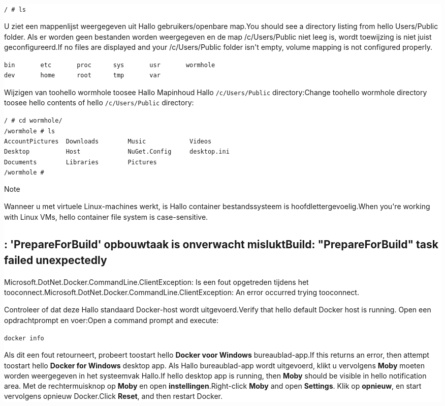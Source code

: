 ```
/ # ls
```

<span data-ttu-id="517d1-145">U ziet een mappenlijst weergegeven uit Hallo gebruikers/openbare map.</span><span class="sxs-lookup"><span data-stu-id="517d1-145">You should see a directory listing from hello Users/Public folder.</span></span> <span data-ttu-id="517d1-146">Als er worden geen bestanden worden weergegeven en de map /c/Users/Public niet leeg is, wordt toewijzing is niet juist geconfigureerd.</span><span class="sxs-lookup"><span data-stu-id="517d1-146">If no files are displayed and your /c/Users/Public folder isn't empty, volume mapping is not configured properly.</span></span>

```
bin       etc       proc      sys       usr       wormhole
dev       home      root      tmp       var
```

<span data-ttu-id="517d1-147">Wijzigen van toohello wormhole toosee Hallo Mapinhoud Hallo `/c/Users/Public` directory:</span><span class="sxs-lookup"><span data-stu-id="517d1-147">Change toohello wormhole directory toosee hello contents of hello `/c/Users/Public` directory:</span></span>

```
/ # cd wormhole/
/wormhole # ls
AccountPictures  Downloads        Music            Videos
Desktop          Host             NuGet.Config     desktop.ini
Documents        Libraries        Pictures
/wormhole #
```

> [!NOTE]
> <span data-ttu-id="517d1-148">Wanneer u met virtuele Linux-machines werkt, is Hallo container bestandssysteem is hoofdlettergevoelig.</span><span class="sxs-lookup"><span data-stu-id="517d1-148">When you're working with Linux VMs, hello container file system is case-sensitive.</span></span>

## <a name="build-prepareforbuild-task-failed-unexpectedly"></a><span data-ttu-id="517d1-149">: 'PrepareForBuild' opbouwtaak is onverwacht mislukt</span><span class="sxs-lookup"><span data-stu-id="517d1-149">Build: "PrepareForBuild" task failed unexpectedly</span></span>

<span data-ttu-id="517d1-150">Microsoft.DotNet.Docker.CommandLine.ClientException: Is een fout opgetreden tijdens het tooconnect.</span><span class="sxs-lookup"><span data-stu-id="517d1-150">Microsoft.DotNet.Docker.CommandLine.ClientException: An error occurred trying tooconnect.</span></span>

<span data-ttu-id="517d1-151">Controleer of dat deze Hallo standaard Docker-host wordt uitgevoerd.</span><span class="sxs-lookup"><span data-stu-id="517d1-151">Verify that hello default Docker host is running.</span></span> <span data-ttu-id="517d1-152">Open een opdrachtprompt en voer:</span><span class="sxs-lookup"><span data-stu-id="517d1-152">Open a command prompt and execute:</span></span>

```
docker info
```

<span data-ttu-id="517d1-153">Als dit een fout retourneert, probeert toostart hello **Docker voor Windows** bureaublad-app.</span><span class="sxs-lookup"><span data-stu-id="517d1-153">If this returns an error, then attempt toostart hello **Docker for Windows** desktop app.</span></span> <span data-ttu-id="517d1-154">Als Hallo bureaublad-app wordt uitgevoerd, klikt u vervolgens **Moby** moeten worden weergegeven in het systeemvak Hallo.</span><span class="sxs-lookup"><span data-stu-id="517d1-154">If hello desktop app is running, then **Moby** should be visible in hello notification area.</span></span> <span data-ttu-id="517d1-155">Met de rechtermuisknop op **Moby** en open **instellingen**.</span><span class="sxs-lookup"><span data-stu-id="517d1-155">Right-click **Moby** and open **Settings**.</span></span> <span data-ttu-id="517d1-156">Klik op **opnieuw**, en start vervolgens opnieuw Docker.</span><span class="sxs-lookup"><span data-stu-id="517d1-156">Click **Reset**, and then restart Docker.</span></span>

